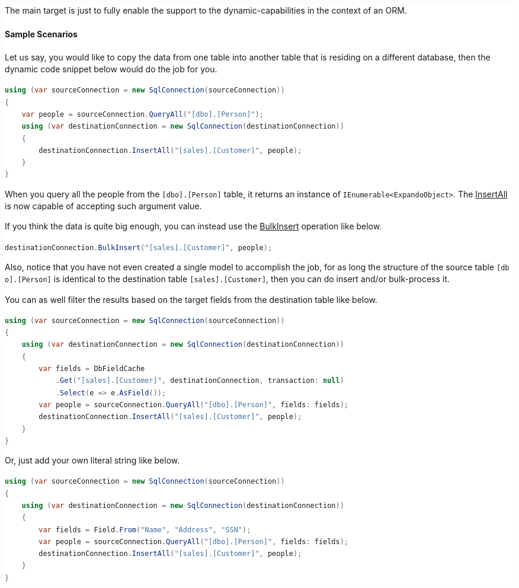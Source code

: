 The main target is just to fully enable the support to the dynamic-capabilities in the context of an ORM.

#### Sample Scenarios

Let us say, you would like to copy the data from one table into another table that is residing on a different database, then the dynamic code snippet below would do the job for you.

```csharp
using (var sourceConnection = new SqlConnection(sourceConnection))
{
    var people = sourceConnection.QueryAll("[dbo].[Person]");
    using (var destinationConnection = new SqlConnection(destinationConnection))
    {
        destinationConnection.InsertAll("[sales].[Customer]", people);
    }   
}
```

When you query all the people from the `[dbo].[Person]` table, it returns an instance of `IEnumerable<ExpandoObject>`. The [InsertAll](/operation/insertall) is now capable of accepting such argument value.

If you think the data is quite big enough, you can instead use the [BulkInsert](/operation/bulkinsert) operation like below.

```csharp
destinationConnection.BulkInsert("[sales].[Customer]", people);
```

Also, notice that you have not even created a single model to accomplish the job, for as long the structure of the source table `[dbo].[Person]` is identical to the destination table `[sales].[Customer]`, then you can do insert and/or bulk-process it.

You can as well filter the results based on the target fields from the destination table like below.

```csharp
using (var sourceConnection = new SqlConnection(sourceConnection))
{
    using (var destinationConnection = new SqlConnection(destinationConnection))
    {
        var fields = DbFieldCache
            .Get("[sales].[Customer]", destinationConnection, transaction: null)
            .Select(e => e.AsField());
        var people = sourceConnection.QueryAll("[dbo].[Person]", fields: fields);
        destinationConnection.InsertAll("[sales].[Customer]", people);
    }   
}
```

Or, just add your own literal string like below.

```csharp
using (var sourceConnection = new SqlConnection(sourceConnection))
{
    using (var destinationConnection = new SqlConnection(destinationConnection))
    {
        var fields = Field.From("Name", "Address", "SSN");
        var people = sourceConnection.QueryAll("[dbo].[Person]", fields: fields);
        destinationConnection.InsertAll("[sales].[Customer]", people);
    }   
}
```
